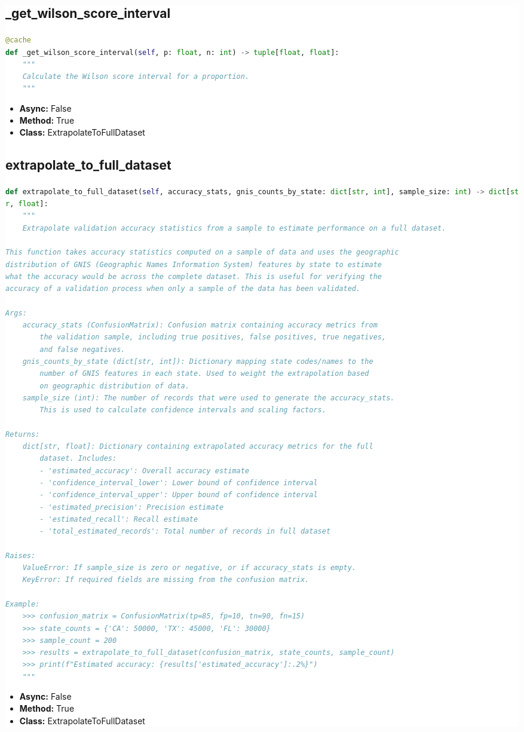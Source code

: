 ## _get_wilson_score_interval

```python
@cache
def _get_wilson_score_interval(self, p: float, n: int) -> tuple[float, float]:
    """
    Calculate the Wilson score interval for a proportion.
    """
```
* **Async:** False
* **Method:** True
* **Class:** ExtrapolateToFullDataset

## extrapolate_to_full_dataset

```python
def extrapolate_to_full_dataset(self, accuracy_stats, gnis_counts_by_state: dict[str, int], sample_size: int) -> dict[str, float]:
    """
    Extrapolate validation accuracy statistics from a sample to estimate performance on a full dataset.

This function takes accuracy statistics computed on a sample of data and uses the geographic
distribution of GNIS (Geographic Names Information System) features by state to estimate
what the accuracy would be across the complete dataset. This is useful for verifying the 
accuracy of a validation process when only a sample of the data has been validated.

Args:
    accuracy_stats (ConfusionMatrix): Confusion matrix containing accuracy metrics from
        the validation sample, including true positives, false positives, true negatives,
        and false negatives.
    gnis_counts_by_state (dict[str, int]): Dictionary mapping state codes/names to the
        number of GNIS features in each state. Used to weight the extrapolation based
        on geographic distribution of data.
    sample_size (int): The number of records that were used to generate the accuracy_stats.
        This is used to calculate confidence intervals and scaling factors.

Returns:
    dict[str, float]: Dictionary containing extrapolated accuracy metrics for the full
        dataset. Includes:
        - 'estimated_accuracy': Overall accuracy estimate
        - 'confidence_interval_lower': Lower bound of confidence interval
        - 'confidence_interval_upper': Upper bound of confidence interval
        - 'estimated_precision': Precision estimate
        - 'estimated_recall': Recall estimate
        - 'total_estimated_records': Total number of records in full dataset

Raises:
    ValueError: If sample_size is zero or negative, or if accuracy_stats is empty.
    KeyError: If required fields are missing from the confusion matrix.

Example:
    >>> confusion_matrix = ConfusionMatrix(tp=85, fp=10, tn=90, fn=15)
    >>> state_counts = {'CA': 50000, 'TX': 45000, 'FL': 30000}
    >>> sample_count = 200
    >>> results = extrapolate_to_full_dataset(confusion_matrix, state_counts, sample_count)
    >>> print(f"Estimated accuracy: {results['estimated_accuracy']:.2%}")
    """
```
* **Async:** False
* **Method:** True
* **Class:** ExtrapolateToFullDataset
